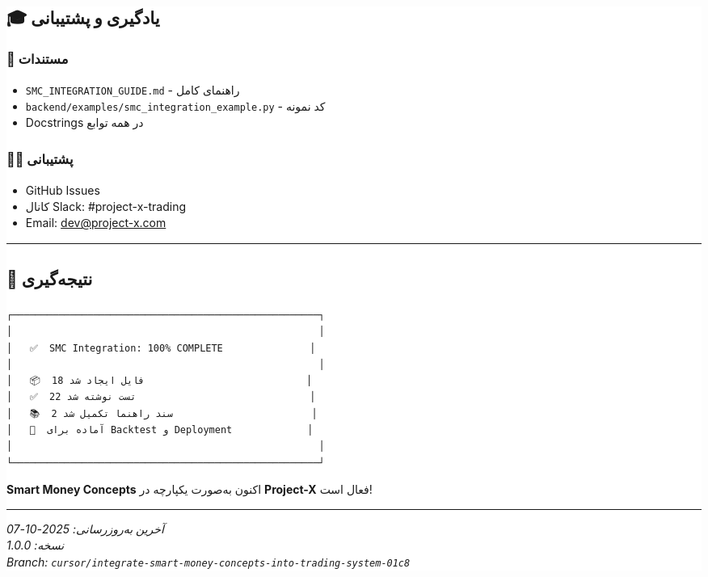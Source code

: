 
## 🎓 یادگیری و پشتیبانی

### 📖 مستندات
- `SMC_INTEGRATION_GUIDE.md` - راهنمای کامل
- `backend/examples/smc_integration_example.py` - کد نمونه
- Docstrings در همه توابع

### 🧑‍💻 پشتیبانی
- GitHub Issues
- کانال Slack: #project-x-trading
- Email: dev@project-x.com

---

## 🎉 نتیجه‌گیری

```
┌─────────────────────────────────────────────────────┐
│                                                     │
│   ✅  SMC Integration: 100% COMPLETE               │
│                                                     │
│   📦  18 فایل ایجاد شد                            │
│   ✅  22 تست نوشته شد                              │
│   📚  2 سند راهنما تکمیل شد                        │
│   🎯  آماده برای Backtest و Deployment             │
│                                                     │
└─────────────────────────────────────────────────────┘
```

**Smart Money Concepts** اکنون به‌صورت یکپارچه در **Project-X** فعال است!

---

*آخرین به‌روزرسانی: 2025-10-07*  
*نسخه: 1.0.0*  
*Branch: `cursor/integrate-smart-money-concepts-into-trading-system-01c8`*